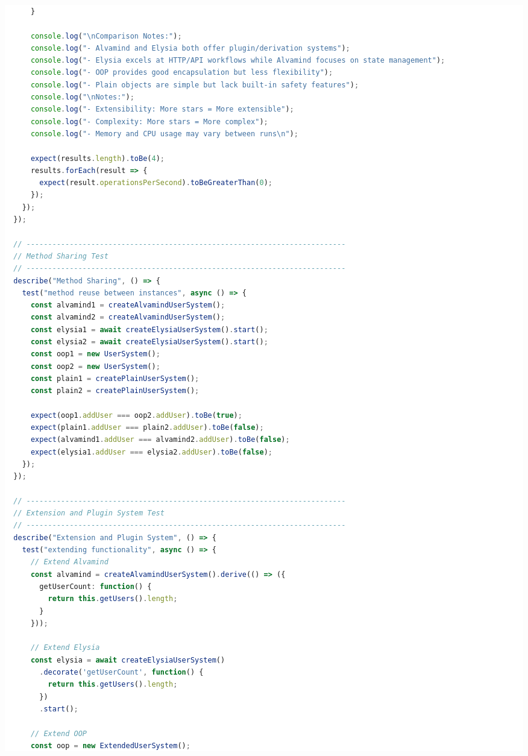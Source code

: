 ```typescript
      }

      console.log("\nComparison Notes:");
      console.log("- Alvamind and Elysia both offer plugin/derivation systems");
      console.log("- Elysia excels at HTTP/API workflows while Alvamind focuses on state management");
      console.log("- OOP provides good encapsulation but less flexibility");
      console.log("- Plain objects are simple but lack built-in safety features");
      console.log("\nNotes:");
      console.log("- Extensibility: More stars = More extensible");
      console.log("- Complexity: More stars = More complex");
      console.log("- Memory and CPU usage may vary between runs\n");

      expect(results.length).toBe(4);
      results.forEach(result => {
        expect(result.operationsPerSecond).toBeGreaterThan(0);
      });
    });
  });

  // --------------------------------------------------------------------------
  // Method Sharing Test
  // --------------------------------------------------------------------------
  describe("Method Sharing", () => {
    test("method reuse between instances", async () => {
      const alvamind1 = createAlvamindUserSystem();
      const alvamind2 = createAlvamindUserSystem();
      const elysia1 = await createElysiaUserSystem().start();
      const elysia2 = await createElysiaUserSystem().start();
      const oop1 = new UserSystem();
      const oop2 = new UserSystem();
      const plain1 = createPlainUserSystem();
      const plain2 = createPlainUserSystem();

      expect(oop1.addUser === oop2.addUser).toBe(true);
      expect(plain1.addUser === plain2.addUser).toBe(false);
      expect(alvamind1.addUser === alvamind2.addUser).toBe(false);
      expect(elysia1.addUser === elysia2.addUser).toBe(false);
    });
  });

  // --------------------------------------------------------------------------
  // Extension and Plugin System Test
  // --------------------------------------------------------------------------
  describe("Extension and Plugin System", () => {
    test("extending functionality", async () => {
      // Extend Alvamind
      const alvamind = createAlvamindUserSystem().derive(() => ({
        getUserCount: function() {
          return this.getUsers().length;
        }
      }));

      // Extend Elysia
      const elysia = await createElysiaUserSystem()
        .decorate('getUserCount', function() {
          return this.getUsers().length;
        })
        .start();

      // Extend OOP
      const oop = new ExtendedUserSystem();

```